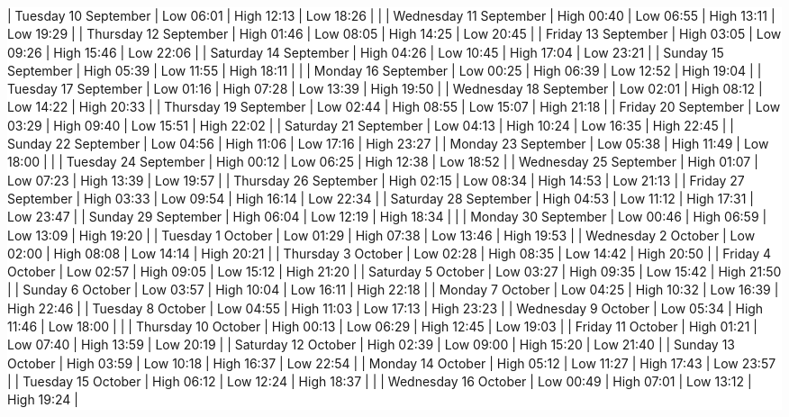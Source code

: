 | Tuesday 10 September | Low 06:01 | High 12:13 | Low 18:26 |  | 
| Wednesday 11 September | High 00:40 | Low 06:55 | High 13:11 | Low 19:29 | 
| Thursday 12 September | High 01:46 | Low 08:05 | High 14:25 | Low 20:45 | 
| Friday 13 September | High 03:05 | Low 09:26 | High 15:46 | Low 22:06 | 
| Saturday 14 September | High 04:26 | Low 10:45 | High 17:04 | Low 23:21 | 
| Sunday 15 September | High 05:39 | Low 11:55 | High 18:11 |  | 
| Monday 16 September | Low 00:25 | High 06:39 | Low 12:52 | High 19:04 | 
| Tuesday 17 September | Low 01:16 | High 07:28 | Low 13:39 | High 19:50 | 
| Wednesday 18 September | Low 02:01 | High 08:12 | Low 14:22 | High 20:33 | 
| Thursday 19 September | Low 02:44 | High 08:55 | Low 15:07 | High 21:18 | 
| Friday 20 September | Low 03:29 | High 09:40 | Low 15:51 | High 22:02 | 
| Saturday 21 September | Low 04:13 | High 10:24 | Low 16:35 | High 22:45 | 
| Sunday 22 September | Low 04:56 | High 11:06 | Low 17:16 | High 23:27 | 
| Monday 23 September | Low 05:38 | High 11:49 | Low 18:00 |  | 
| Tuesday 24 September | High 00:12 | Low 06:25 | High 12:38 | Low 18:52 | 
| Wednesday 25 September | High 01:07 | Low 07:23 | High 13:39 | Low 19:57 | 
| Thursday 26 September | High 02:15 | Low 08:34 | High 14:53 | Low 21:13 | 
| Friday 27 September | High 03:33 | Low 09:54 | High 16:14 | Low 22:34 | 
| Saturday 28 September | High 04:53 | Low 11:12 | High 17:31 | Low 23:47 | 
| Sunday 29 September | High 06:04 | Low 12:19 | High 18:34 |  | 
| Monday 30 September | Low 00:46 | High 06:59 | Low 13:09 | High 19:20 | 
| Tuesday 1 October | Low 01:29 | High 07:38 | Low 13:46 | High 19:53 | 
| Wednesday 2 October | Low 02:00 | High 08:08 | Low 14:14 | High 20:21 | 
| Thursday 3 October | Low 02:28 | High 08:35 | Low 14:42 | High 20:50 | 
| Friday 4 October | Low 02:57 | High 09:05 | Low 15:12 | High 21:20 | 
| Saturday 5 October | Low 03:27 | High 09:35 | Low 15:42 | High 21:50 | 
| Sunday 6 October | Low 03:57 | High 10:04 | Low 16:11 | High 22:18 | 
| Monday 7 October | Low 04:25 | High 10:32 | Low 16:39 | High 22:46 | 
| Tuesday 8 October | Low 04:55 | High 11:03 | Low 17:13 | High 23:23 | 
| Wednesday 9 October | Low 05:34 | High 11:46 | Low 18:00 |  | 
| Thursday 10 October | High 00:13 | Low 06:29 | High 12:45 | Low 19:03 | 
| Friday 11 October | High 01:21 | Low 07:40 | High 13:59 | Low 20:19 | 
| Saturday 12 October | High 02:39 | Low 09:00 | High 15:20 | Low 21:40 | 
| Sunday 13 October | High 03:59 | Low 10:18 | High 16:37 | Low 22:54 | 
| Monday 14 October | High 05:12 | Low 11:27 | High 17:43 | Low 23:57 | 
| Tuesday 15 October | High 06:12 | Low 12:24 | High 18:37 |  | 
| Wednesday 16 October | Low 00:49 | High 07:01 | Low 13:12 | High 19:24 | 